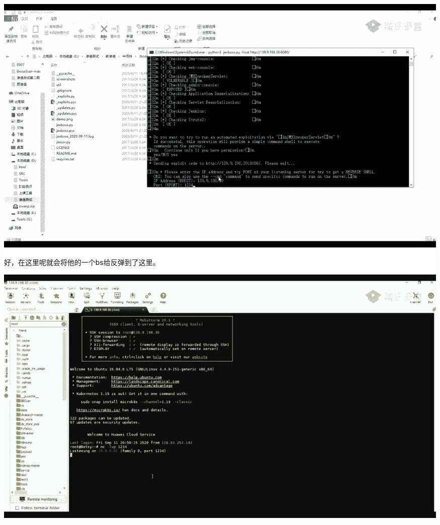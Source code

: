![](img/9ff9a5c64bf9db4f1e5b4ea16aa8acd1_56.png)

好，在这里呢就会将他的一个bs给反弹到了这里。

![](img/9ff9a5c64bf9db4f1e5b4ea16aa8acd1_58.png)
